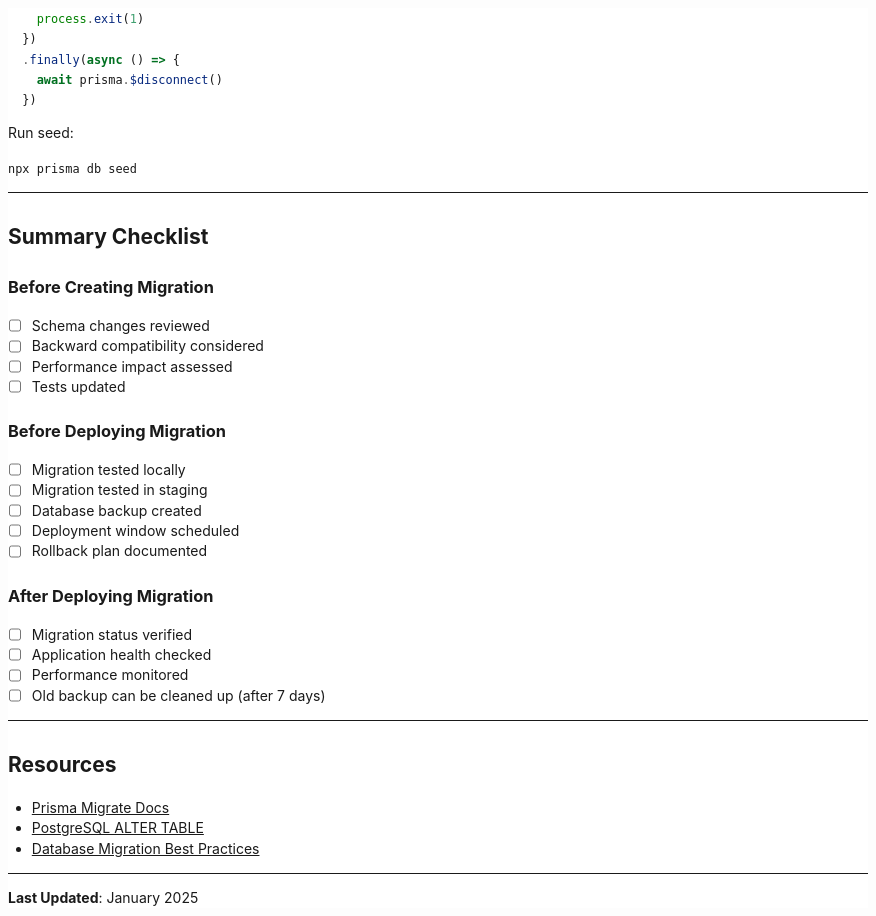 ```typescript
    process.exit(1)
  })
  .finally(async () => {
    await prisma.$disconnect()
  })
```

Run seed:
```bash
npx prisma db seed
```

---

## Summary Checklist

### Before Creating Migration
- [ ] Schema changes reviewed
- [ ] Backward compatibility considered
- [ ] Performance impact assessed
- [ ] Tests updated

### Before Deploying Migration
- [ ] Migration tested locally
- [ ] Migration tested in staging
- [ ] Database backup created
- [ ] Deployment window scheduled
- [ ] Rollback plan documented

### After Deploying Migration
- [ ] Migration status verified
- [ ] Application health checked
- [ ] Performance monitored
- [ ] Old backup can be cleaned up (after 7 days)

---

## Resources

- [Prisma Migrate Docs](https://www.prisma.io/docs/concepts/components/prisma-migrate)
- [PostgreSQL ALTER TABLE](https://www.postgresql.org/docs/current/sql-altertable.html)
- [Database Migration Best Practices](https://www.prisma.io/dataguide/types/relational/migration-strategies)

---

**Last Updated**: January 2025
